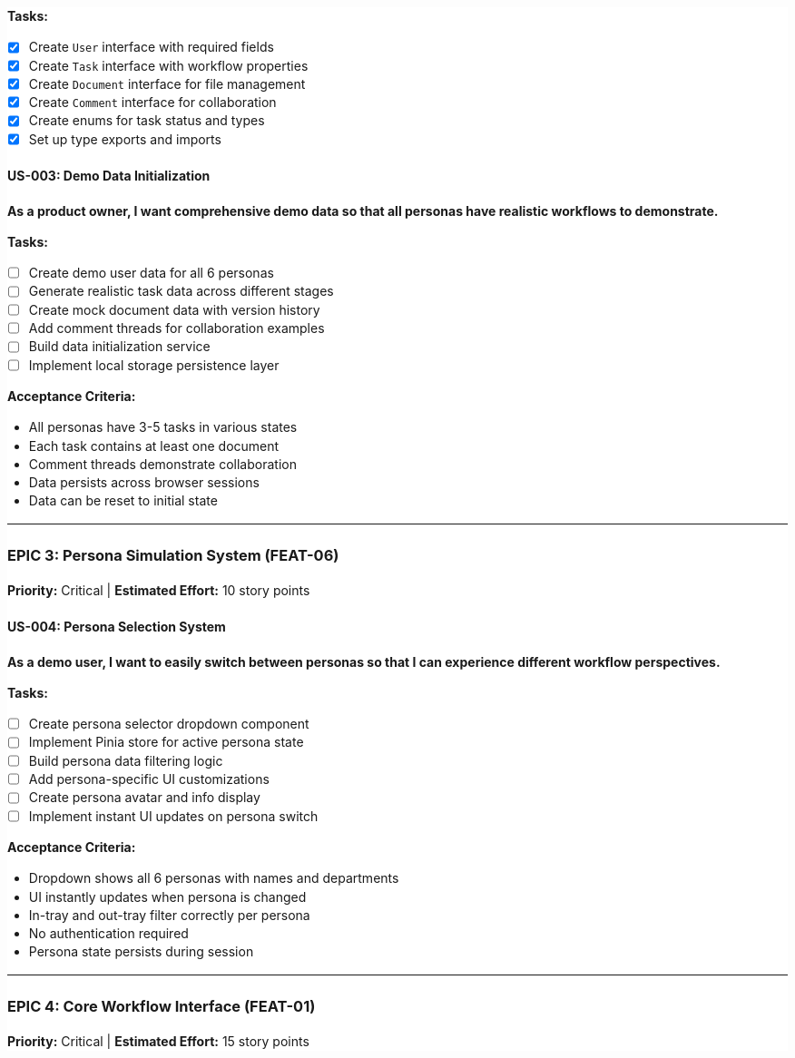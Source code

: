 **Tasks:**
- [x] Create `User` interface with required fields
- [x] Create `Task` interface with workflow properties
- [x] Create `Document` interface for file management
- [x] Create `Comment` interface for collaboration
- [x] Create enums for task status and types
- [x] Set up type exports and imports

#### US-003: Demo Data Initialization
**As a product owner, I want comprehensive demo data so that all personas have realistic workflows to demonstrate.**

**Tasks:**
- [ ] Create demo user data for all 6 personas
- [ ] Generate realistic task data across different stages
- [ ] Create mock document data with version history
- [ ] Add comment threads for collaboration examples
- [ ] Build data initialization service
- [ ] Implement local storage persistence layer

**Acceptance Criteria:**
- All personas have 3-5 tasks in various states
- Each task contains at least one document
- Comment threads demonstrate collaboration
- Data persists across browser sessions
- Data can be reset to initial state

---

### EPIC 3: Persona Simulation System (FEAT-06)
**Priority:** Critical | **Estimated Effort:** 10 story points

#### US-004: Persona Selection System
**As a demo user, I want to easily switch between personas so that I can experience different workflow perspectives.**

**Tasks:**
- [ ] Create persona selector dropdown component
- [ ] Implement Pinia store for active persona state
- [ ] Build persona data filtering logic
- [ ] Add persona-specific UI customizations
- [ ] Create persona avatar and info display
- [ ] Implement instant UI updates on persona switch

**Acceptance Criteria:**
- Dropdown shows all 6 personas with names and departments
- UI instantly updates when persona is changed
- In-tray and out-tray filter correctly per persona
- No authentication required
- Persona state persists during session

---

### EPIC 4: Core Workflow Interface (FEAT-01)
**Priority:** Critical | **Estimated Effort:** 15 story points
